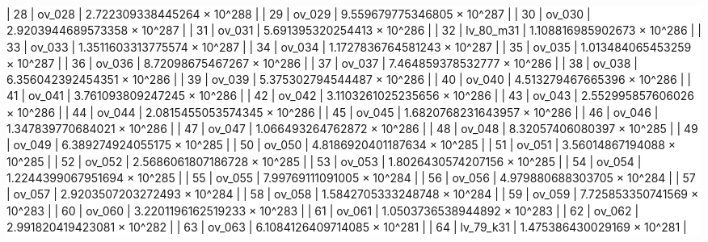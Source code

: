 | 28 | ov_028 | 2.722309338445264 × 10^288 |
| 29 | ov_029 | 9.559679775346805 × 10^287 |
| 30 | ov_030 | 2.9203944689573358 × 10^287 |
| 31 | ov_031 | 5.691395320254413 × 10^286 |
| 32 | lv_80_m31 | 1.108816985902673 × 10^286 |
| 33 | ov_033 | 1.3511603313775574 × 10^287 |
| 34 | ov_034 | 1.1727836764581243 × 10^287 |
| 35 | ov_035 | 1.013484065453259 × 10^287 |
| 36 | ov_036 | 8.72098675467267 × 10^286 |
| 37 | ov_037 | 7.464859378532777 × 10^286 |
| 38 | ov_038 | 6.356042392454351 × 10^286 |
| 39 | ov_039 | 5.375302794544487 × 10^286 |
| 40 | ov_040 | 4.513279467665396 × 10^286 |
| 41 | ov_041 | 3.761093809247245 × 10^286 |
| 42 | ov_042 | 3.1103261025235656 × 10^286 |
| 43 | ov_043 | 2.552995857606026 × 10^286 |
| 44 | ov_044 | 2.0815455053574345 × 10^286 |
| 45 | ov_045 | 1.6820768231643957 × 10^286 |
| 46 | ov_046 | 1.347839770684021 × 10^286 |
| 47 | ov_047 | 1.066493264762872 × 10^286 |
| 48 | ov_048 | 8.32057406080397 × 10^285 |
| 49 | ov_049 | 6.389274924055175 × 10^285 |
| 50 | ov_050 | 4.8186920401187634 × 10^285 |
| 51 | ov_051 | 3.56014867194088 × 10^285 |
| 52 | ov_052 | 2.5686061807186728 × 10^285 |
| 53 | ov_053 | 1.8026430574207156 × 10^285 |
| 54 | ov_054 | 1.2244399067951694 × 10^285 |
| 55 | ov_055 | 7.99769111091005 × 10^284 |
| 56 | ov_056 | 4.979880688303705 × 10^284 |
| 57 | ov_057 | 2.9203507203272493 × 10^284 |
| 58 | ov_058 | 1.5842705333248748 × 10^284 |
| 59 | ov_059 | 7.725853350741569 × 10^283 |
| 60 | ov_060 | 3.2201196162519233 × 10^283 |
| 61 | ov_061 | 1.0503736538944892 × 10^283 |
| 62 | ov_062 | 2.991820419423081 × 10^282 |
| 63 | ov_063 | 6.1084126409714085 × 10^281 |
| 64 | lv_79_k31 | 1.475386430029169 × 10^281 |